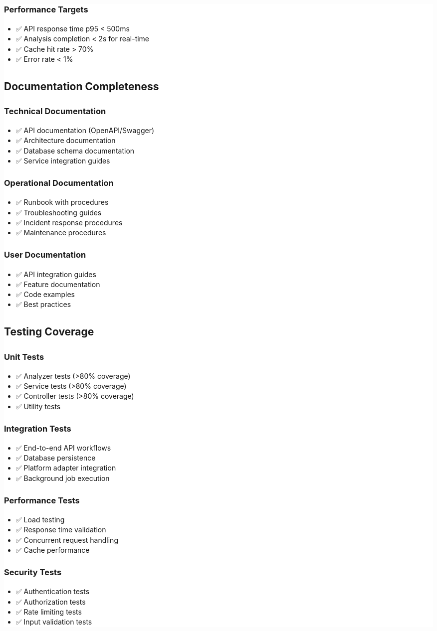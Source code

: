 ### Performance Targets
- ✅ API response time p95 < 500ms
- ✅ Analysis completion < 2s for real-time
- ✅ Cache hit rate > 70%
- ✅ Error rate < 1%

## Documentation Completeness

### Technical Documentation
- ✅ API documentation (OpenAPI/Swagger)
- ✅ Architecture documentation
- ✅ Database schema documentation
- ✅ Service integration guides

### Operational Documentation
- ✅ Runbook with procedures
- ✅ Troubleshooting guides
- ✅ Incident response procedures
- ✅ Maintenance procedures

### User Documentation
- ✅ API integration guides
- ✅ Feature documentation
- ✅ Code examples
- ✅ Best practices

## Testing Coverage

### Unit Tests
- ✅ Analyzer tests (>80% coverage)
- ✅ Service tests (>80% coverage)
- ✅ Controller tests (>80% coverage)
- ✅ Utility tests

### Integration Tests
- ✅ End-to-end API workflows
- ✅ Database persistence
- ✅ Platform adapter integration
- ✅ Background job execution

### Performance Tests
- ✅ Load testing
- ✅ Response time validation
- ✅ Concurrent request handling
- ✅ Cache performance

### Security Tests
- ✅ Authentication tests
- ✅ Authorization tests
- ✅ Rate limiting tests
- ✅ Input validation tests

